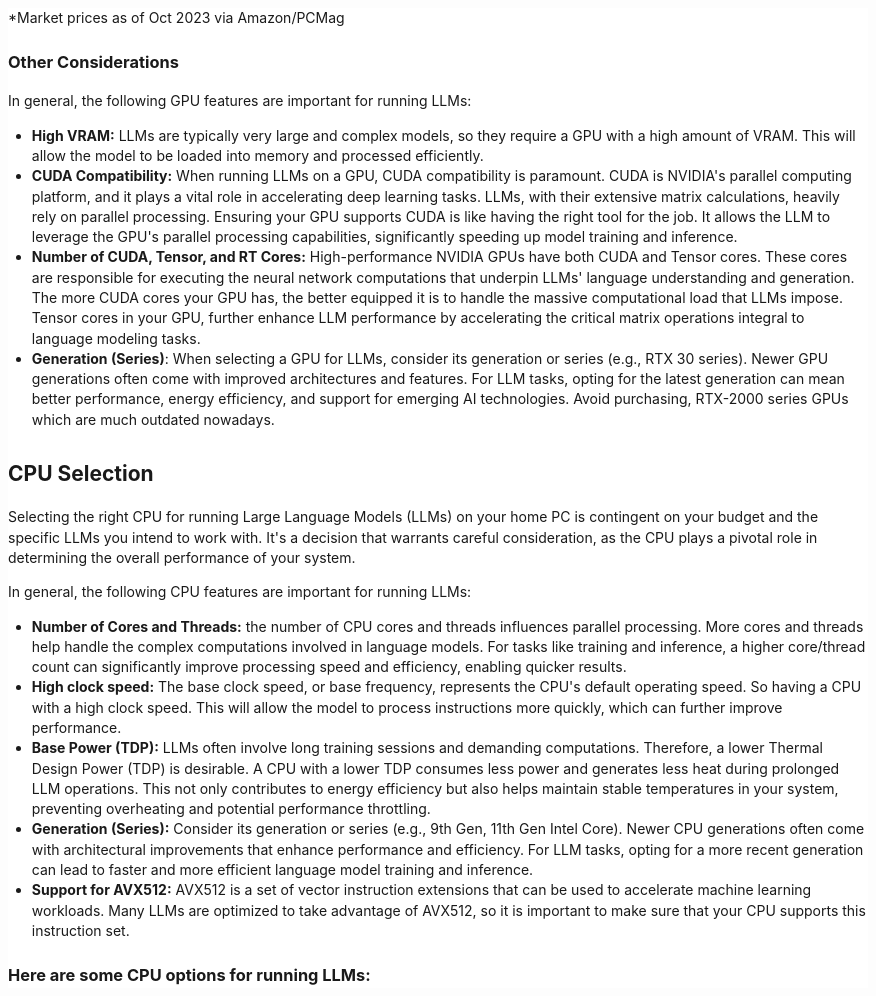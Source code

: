 \*Market prices as of Oct 2023 via Amazon/PCMag

### Other Considerations

In general, the following GPU features are important for running LLMs:

- **High VRAM:** LLMs are typically very large and complex models, so they require a GPU with a high amount of VRAM. This will allow the model to be loaded into memory and processed efficiently.
- **CUDA Compatibility:** When running LLMs on a GPU, CUDA compatibility is paramount. CUDA is NVIDIA's parallel computing platform, and it plays a vital role in accelerating deep learning tasks. LLMs, with their extensive matrix calculations, heavily rely on parallel processing. Ensuring your GPU supports CUDA is like having the right tool for the job. It allows the LLM to leverage the GPU's parallel processing capabilities, significantly speeding up model training and inference.
- **Number of CUDA, Tensor, and RT Cores:** High-performance NVIDIA GPUs have both CUDA and Tensor cores. These cores are responsible for executing the neural network computations that underpin LLMs' language understanding and generation. The more CUDA cores your GPU has, the better equipped it is to handle the massive computational load that LLMs impose. Tensor cores in your GPU, further enhance LLM performance by accelerating the critical matrix operations integral to language modeling tasks.
- **Generation (Series)**: When selecting a GPU for LLMs, consider its generation or series (e.g., RTX 30 series). Newer GPU generations often come with improved architectures and features. For LLM tasks, opting for the latest generation can mean better performance, energy efficiency, and support for emerging AI technologies. Avoid purchasing, RTX-2000 series GPUs which are much outdated nowadays.

## CPU Selection

Selecting the right CPU for running Large Language Models (LLMs) on your home PC is contingent on your budget and the specific LLMs you intend to work with. It's a decision that warrants careful consideration, as the CPU plays a pivotal role in determining the overall performance of your system.

In general, the following CPU features are important for running LLMs:

- **Number of Cores and Threads:** the number of CPU cores and threads influences parallel processing. More cores and threads help handle the complex computations involved in language models. For tasks like training and inference, a higher core/thread count can significantly improve processing speed and efficiency, enabling quicker results.
- **High clock speed:** The base clock speed, or base frequency, represents the CPU's default operating speed. So having a CPU with a high clock speed. This will allow the model to process instructions more quickly, which can further improve performance.
- **Base Power (TDP):** LLMs often involve long training sessions and demanding computations. Therefore, a lower Thermal Design Power (TDP) is desirable. A CPU with a lower TDP consumes less power and generates less heat during prolonged LLM operations. This not only contributes to energy efficiency but also helps maintain stable temperatures in your system, preventing overheating and potential performance throttling.
- **Generation (Series):** Consider its generation or series (e.g., 9th Gen, 11th Gen Intel Core). Newer CPU generations often come with architectural improvements that enhance performance and efficiency. For LLM tasks, opting for a more recent generation can lead to faster and more efficient language model training and inference.
- **Support for AVX512:** AVX512 is a set of vector instruction extensions that can be used to accelerate machine learning workloads. Many LLMs are optimized to take advantage of AVX512, so it is important to make sure that your CPU supports this instruction set.

### Here are some CPU options for running LLMs:
